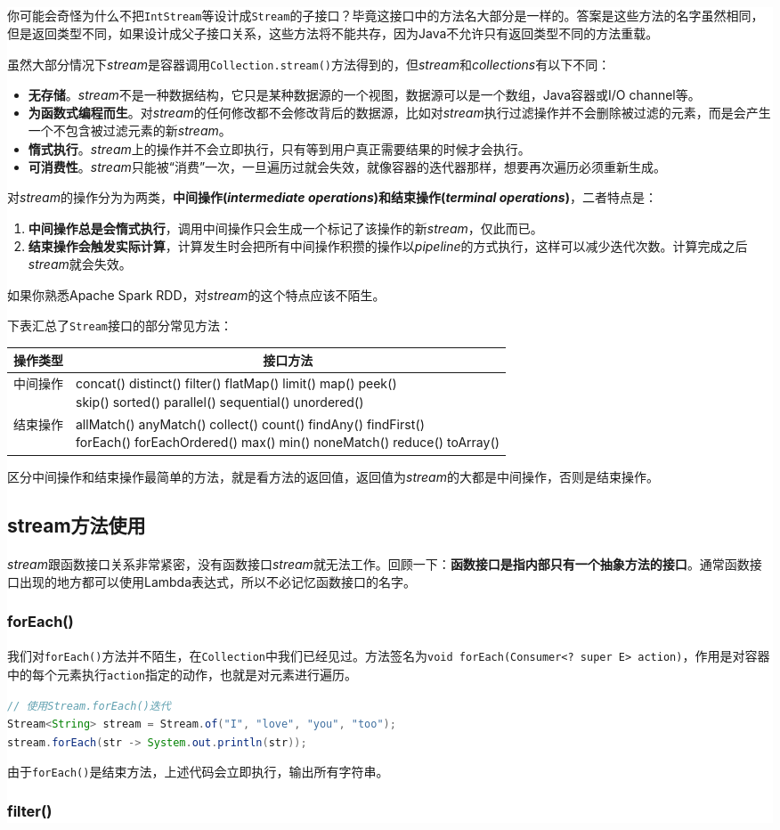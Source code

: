 你可能会奇怪为什么不把`IntStream`等设计成`Stream`的子接口？毕竟这接口中的方法名大部分是一样的。答案是这些方法的名字虽然相同，但是返回类型不同，如果设计成父子接口关系，这些方法将不能共存，因为Java不允许只有返回类型不同的方法重载。

虽然大部分情况下*stream*是容器调用`Collection.stream()`方法得到的，但*stream*和*collections*有以下不同：

- **无存储**。*stream*不是一种数据结构，它只是某种数据源的一个视图，数据源可以是一个数组，Java容器或I/O channel等。
- **为函数式编程而生**。对*stream*的任何修改都不会修改背后的数据源，比如对*stream*执行过滤操作并不会删除被过滤的元素，而是会产生一个不包含被过滤元素的新*stream*。
- **惰式执行**。*stream*上的操作并不会立即执行，只有等到用户真正需要结果的时候才会执行。
- **可消费性**。*stream*只能被“消费”一次，一旦遍历过就会失效，就像容器的迭代器那样，想要再次遍历必须重新生成。

对*stream*的操作分为为两类，**中间操作(*intermediate operations*)和结束操作(*terminal operations*)**，二者特点是：

1. __中间操作总是会惰式执行__，调用中间操作只会生成一个标记了该操作的新*stream*，仅此而已。
2. __结束操作会触发实际计算__，计算发生时会把所有中间操作积攒的操作以*pipeline*的方式执行，这样可以减少迭代次数。计算完成之后*stream*就会失效。

如果你熟悉Apache Spark RDD，对*stream*的这个特点应该不陌生。

下表汇总了`Stream`接口的部分常见方法：

|操作类型|接口方法|
|--------|--------|
|中间操作|concat() distinct() filter() flatMap() limit() map() peek() <br> skip() sorted() parallel() sequential() unordered()|
|结束操作|allMatch() anyMatch() collect() count() findAny() findFirst() <br> forEach() forEachOrdered() max() min() noneMatch() reduce() toArray()|

区分中间操作和结束操作最简单的方法，就是看方法的返回值，返回值为*stream*的大都是中间操作，否则是结束操作。

## stream方法使用

*stream*跟函数接口关系非常紧密，没有函数接口*stream*就无法工作。回顾一下：__函数接口是指内部只有一个抽象方法的接口__。通常函数接口出现的地方都可以使用Lambda表达式，所以不必记忆函数接口的名字。

### forEach()

我们对`forEach()`方法并不陌生，在`Collection`中我们已经见过。方法签名为`void forEach(Consumer<? super E> action)`，作用是对容器中的每个元素执行`action`指定的动作，也就是对元素进行遍历。

```Java
// 使用Stream.forEach()迭代
Stream<String> stream = Stream.of("I", "love", "you", "too");
stream.forEach(str -> System.out.println(str));
```
由于`forEach()`是结束方法，上述代码会立即执行，输出所有字符串。

### filter()